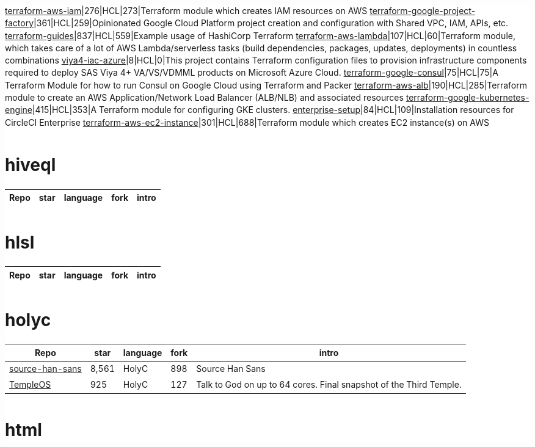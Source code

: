 [terraform-aws-iam](https://github.com/terraform-aws-modules/terraform-aws-iam)|276|HCL|273|Terraform module which creates IAM resources on AWS
[terraform-google-project-factory](https://github.com/terraform-google-modules/terraform-google-project-factory)|361|HCL|259|Opinionated Google Cloud Platform project creation and configuration with Shared VPC, IAM, APIs, etc.
[terraform-guides](https://github.com/hashicorp/terraform-guides)|837|HCL|559|Example usage of HashiCorp Terraform
[terraform-aws-lambda](https://github.com/terraform-aws-modules/terraform-aws-lambda)|107|HCL|60|Terraform module, which takes care of a lot of AWS Lambda/serverless tasks (build dependencies, packages, updates, deployments) in countless combinations
[viya4-iac-azure](https://github.com/sassoftware/viya4-iac-azure)|8|HCL|0|This project contains Terraform configuration files to provision infrastructure components required to deploy SAS Viya 4+ VA/VS/VDMML products on Microsoft Azure Cloud.
[terraform-google-consul](https://github.com/hashicorp/terraform-google-consul)|75|HCL|75|A Terraform Module for how to run Consul on Google Cloud using Terraform and Packer
[terraform-aws-alb](https://github.com/terraform-aws-modules/terraform-aws-alb)|190|HCL|285|Terraform module to create an AWS Application/Network Load Balancer (ALB/NLB) and associated resources
[terraform-google-kubernetes-engine](https://github.com/terraform-google-modules/terraform-google-kubernetes-engine)|415|HCL|353|A Terraform module for configuring GKE clusters.
[enterprise-setup](https://github.com/circleci/enterprise-setup)|84|HCL|109|Installation resources for CircleCI Enterprise
[terraform-aws-ec2-instance](https://github.com/terraform-aws-modules/terraform-aws-ec2-instance)|301|HCL|688|Terraform module which creates EC2 instance(s) on AWS


# hiveql

Repo|star|language|fork|intro
-|-|-|-|-



# hlsl

Repo|star|language|fork|intro
-|-|-|-|-



# holyc

Repo|star|language|fork|intro
-|-|-|-|-
[source-han-sans](https://github.com/adobe-fonts/source-han-sans)|8,561|HolyC|898|Source Han Sans | 思源黑体 | 思源黑體 | 思源黑體 香港 | 源ノ角ゴシック | 본고딕
[TempleOS](https://github.com/cia-foundation/TempleOS)|925|HolyC|127|Talk to God on up to 64 cores. Final snapshot of the Third Temple.


# html

